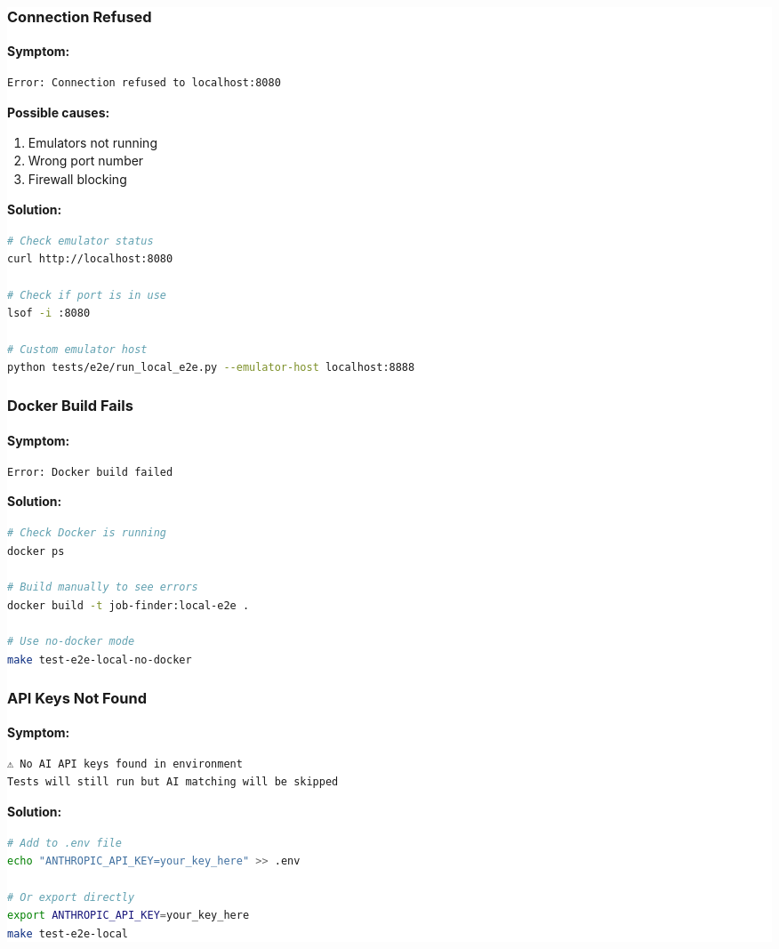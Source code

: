 ### Connection Refused

**Symptom:**
```
Error: Connection refused to localhost:8080
```

**Possible causes:**
1. Emulators not running
2. Wrong port number
3. Firewall blocking

**Solution:**
```bash
# Check emulator status
curl http://localhost:8080

# Check if port is in use
lsof -i :8080

# Custom emulator host
python tests/e2e/run_local_e2e.py --emulator-host localhost:8888
```

### Docker Build Fails

**Symptom:**
```
Error: Docker build failed
```

**Solution:**
```bash
# Check Docker is running
docker ps

# Build manually to see errors
docker build -t job-finder:local-e2e .

# Use no-docker mode
make test-e2e-local-no-docker
```

### API Keys Not Found

**Symptom:**
```
⚠ No AI API keys found in environment
Tests will still run but AI matching will be skipped
```

**Solution:**
```bash
# Add to .env file
echo "ANTHROPIC_API_KEY=your_key_here" >> .env

# Or export directly
export ANTHROPIC_API_KEY=your_key_here
make test-e2e-local
```
